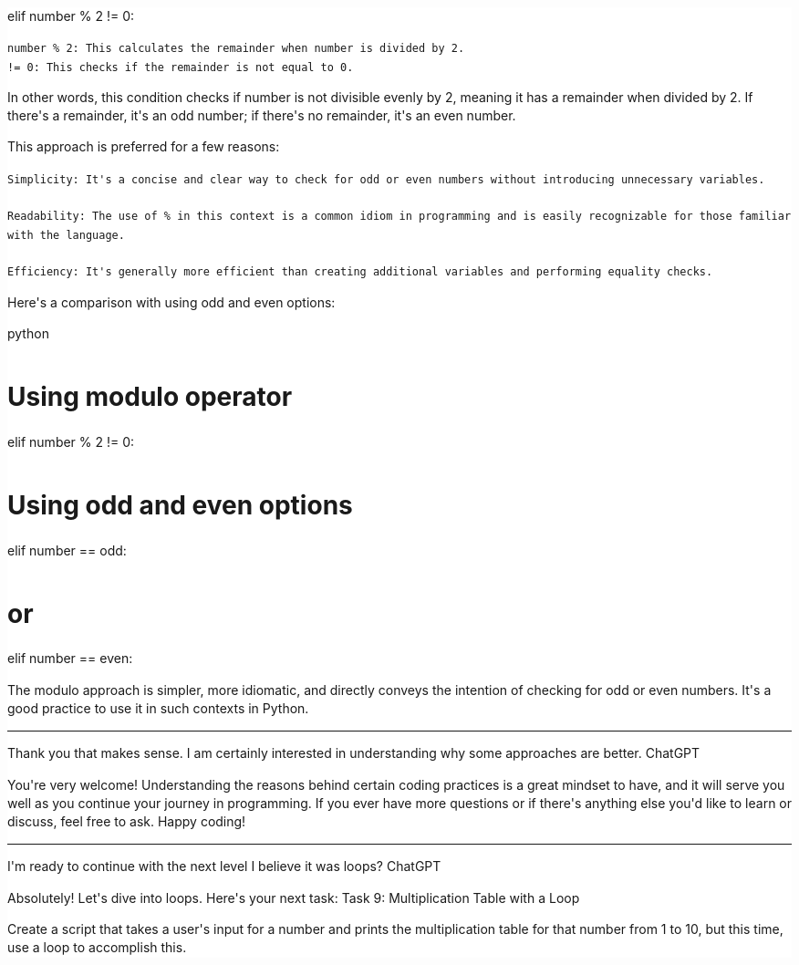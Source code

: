 elif number % 2 != 0:

    number % 2: This calculates the remainder when number is divided by 2.
    != 0: This checks if the remainder is not equal to 0.

In other words, this condition checks if number is not divisible evenly by 2, meaning it has a remainder when divided by 2. If there's a remainder, it's an odd number; if there's no remainder, it's an even number.

This approach is preferred for a few reasons:

    Simplicity: It's a concise and clear way to check for odd or even numbers without introducing unnecessary variables.

    Readability: The use of % in this context is a common idiom in programming and is easily recognizable for those familiar with the language.

    Efficiency: It's generally more efficient than creating additional variables and performing equality checks.

Here's a comparison with using odd and even options:

python

# Using modulo operator
elif number % 2 != 0:

# Using odd and even options
elif number == odd:
# or
elif number == even:

The modulo approach is simpler, more idiomatic, and directly conveys the intention of checking for odd or even numbers. It's a good practice to use it in such contexts in Python.
___
Thank you that makes sense. I am certainly interested in understanding why some approaches are better.
ChatGPT

You're very welcome! Understanding the reasons behind certain coding practices is a great mindset to have, and it will serve you well as you continue your journey in programming. If you ever have more questions or if there's anything else you'd like to learn or discuss, feel free to ask. Happy coding!
___
I'm ready to continue with the next level I believe it was loops?
ChatGPT

Absolutely! Let's dive into loops. Here's your next task:
Task 9: Multiplication Table with a Loop

Create a script that takes a user's input for a number and prints the multiplication table for that number from 1 to 10, but this time, use a loop to accomplish this.

